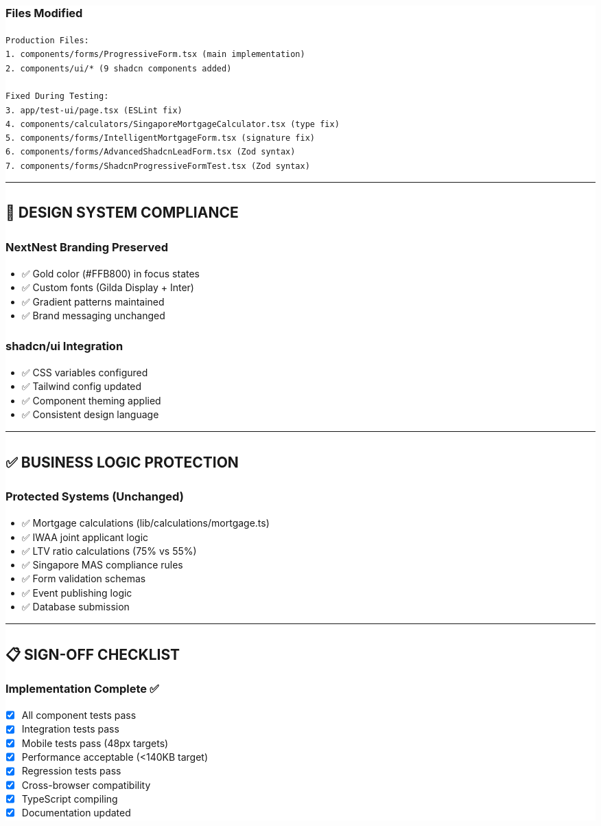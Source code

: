 ### **Files Modified**
```
Production Files:
1. components/forms/ProgressiveForm.tsx (main implementation)
2. components/ui/* (9 shadcn components added)

Fixed During Testing:
3. app/test-ui/page.tsx (ESLint fix)
4. components/calculators/SingaporeMortgageCalculator.tsx (type fix)
5. components/forms/IntelligentMortgageForm.tsx (signature fix)
6. components/forms/AdvancedShadcnLeadForm.tsx (Zod syntax)
7. components/forms/ShadcnProgressiveFormTest.tsx (Zod syntax)
```

---

## 🎨 DESIGN SYSTEM COMPLIANCE

### **NextNest Branding Preserved**
- ✅ Gold color (#FFB800) in focus states
- ✅ Custom fonts (Gilda Display + Inter)
- ✅ Gradient patterns maintained
- ✅ Brand messaging unchanged

### **shadcn/ui Integration**
- ✅ CSS variables configured
- ✅ Tailwind config updated
- ✅ Component theming applied
- ✅ Consistent design language

---

## ✅ BUSINESS LOGIC PROTECTION

### **Protected Systems (Unchanged)**
- ✅ Mortgage calculations (lib/calculations/mortgage.ts)
- ✅ IWAA joint applicant logic
- ✅ LTV ratio calculations (75% vs 55%)
- ✅ Singapore MAS compliance rules
- ✅ Form validation schemas
- ✅ Event publishing logic
- ✅ Database submission

---

## 📋 SIGN-OFF CHECKLIST

### **Implementation Complete** ✅
- [x] All component tests pass
- [x] Integration tests pass
- [x] Mobile tests pass (48px targets)
- [x] Performance acceptable (<140KB target)
- [x] Regression tests pass
- [x] Cross-browser compatibility
- [x] TypeScript compiling
- [x] Documentation updated
